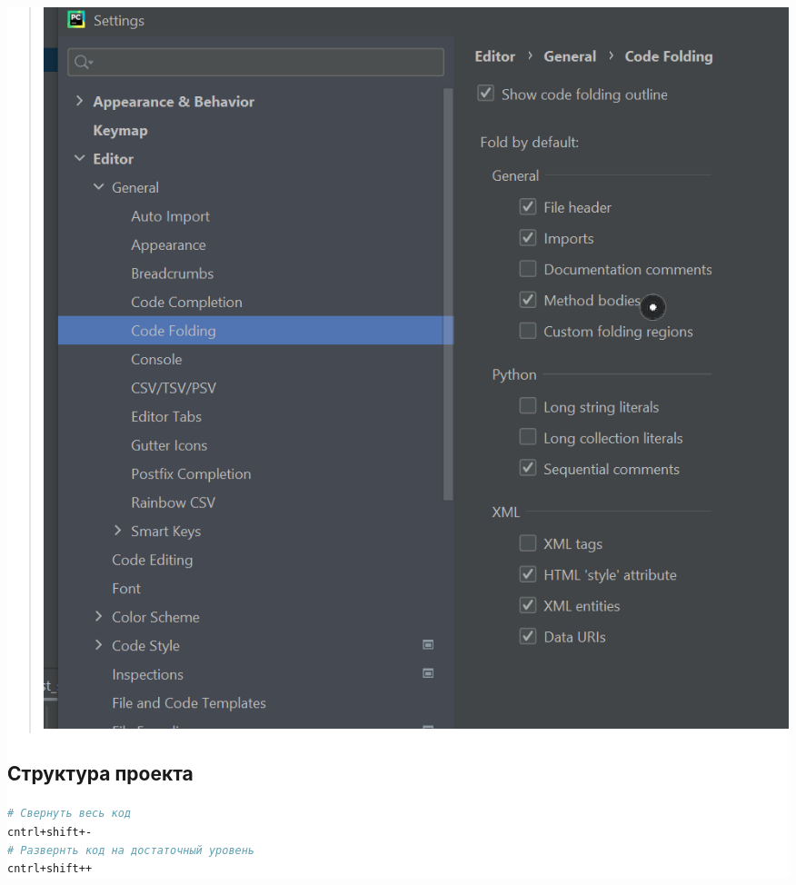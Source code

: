 > ![](_attachments/061032869c3d0b8264d59fc311e106d8.png)

## Структура проекта

```bash
# Свернуть весь код
cntrl+shift+-
# Развернть код на достаточный уровень
cntrl+shift++
```
